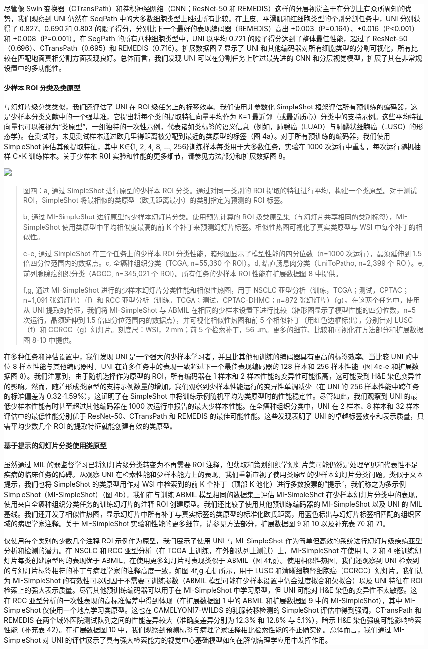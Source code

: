 尽管像 Swin 变换器（CTransPath）和卷积神经网络（CNN；ResNet-50 和 REMEDIS）这样的分层视觉主干在分割上有众所周知的优势，我们观察到 UNI 仍然在 SegPath 中的大多数细胞类型上胜过所有比较。在上皮、平滑肌和红细胞类型的个别分割任务中，UNI 分别获得了 0.827、0.690 和 0.803 的骰子得分，分别比下一个最好的表现编码器（REMEDIS）高出 +0.003（P=0.164）、+0.016（P<0.001）和 +0.008（P=0.001）。在 SegPath 的所有八种细胞类型中，UNI 以平均 0.721 的骰子得分达到了整体最佳性能，超过了 ResNet-50（0.696）、CTransPath（0.695）和 REMEDIS（0.716）。扩展数据图 7 显示了 UNI 和其他编码器对所有细胞类型的分割可视化，所有比较在匹配地面真相分割方面表现良好。总体而言，我们发现 UNI 可以在分割任务上胜过最先进的 CNN 和分层视觉模型，扩展了其在非常规设置中的多功能性。

#### 少样本 ROI 分类及类原型

与幻灯片级分类类似，我们还评估了 UNI 在 ROI 级任务上的标签效率。我们使用非参数化 SimpleShot 框架评估所有预训练的编码器，这是少样本分类文献中的一个强基准，它提出将每个类的提取特征向量平均作为 K=1 最近邻（或最近质心）分类中的支持示例。这些平均特征向量也可以被视为“类原型”，一组独特的一次性示例，代表诸如类标签的语义信息（例如，肺腺癌（LUAD）与肺鳞状细胞癌（LUSC）的形态学）。在测试时，未见测试样本通过欧几里得距离被分配到最近的类原型的标签（图 4a）。对于所有预训练的编码器，我们使用 SimpleShot 评估其预提取特征，其中 K∈{1, 2, 4, 8, …, 256}训练样本每类用于大多数任务，实验在 1000 次运行中重复，每次运行随机抽样 C×K 训练样本。关于少样本 ROI 实验和性能的更多细节，请参见方法部分和扩展数据图 8。

![](https://media.springernature.com/full/springer-static/image/art%3A10.1038%2Fs41591-024-02857-3/MediaObjects/41591_2024_2857_Fig4_HTML.png?as=webp)

> 图四：a, 通过 SimpleShot 进行原型的少样本 ROI 分类。通过对同一类别的 ROI 提取的特征进行平均，构建一个类原型。对于测试 ROI，SimpleShot 将最相似的类原型（欧氏距离最小）的类别指定为预测的 ROI 标签。
> 
> b, 通过 MI-SimpleShot 进行原型的少样本幻灯片分类。使用预先计算的 ROI 级类原型集（与幻灯片共享相同的类别标签），MI-SimpleShot 使用类原型中平均相似度最高的前 K 个补丁来预测幻灯片标签。相似性热图可视化了真实类原型与 WSI 中每个补丁的相似性。
> 
> c-e, 通过 SimpleShot 在三个任务上的少样本 ROI 分类性能，箱形图显示了模型性能的四分位数（n=1000 次运行），晶须延伸到 1.5 倍四分位范围内的数据点。c, 全癌种组织分类（TCGA, n=55,360 个 ROI）。d, 结直肠息肉分类（UniToPatho, n=2,399 个 ROI）。e, 前列腺腺癌组织分类（AGGC, n=345,021 个 ROI）。所有任务的少样本 ROI 性能在扩展数据图 8 中提供。
> 
> f,g, 通过 MI-SimpleShot 进行的少样本幻灯片分类性能和相似性热图，用于 NSCLC 亚型分析（训练，TCGA；测试，CPTAC；n=1,091 张幻灯片）（f）和 RCC 亚型分析（训练，TCGA；测试，CPTAC-DHMC；n=872 张幻灯片）（g）。在这两个任务中，使用从 UNI 提取的特征，我们将 MI-SimpleShot 与 ABMIL 在相同的少样本设置下进行比较（箱形图显示了模型性能的四分位数，n=5 次运行，晶须延伸到 1.5 倍四分位范围内的数据点），并可视化相似性热图和前 5 个相似补丁（用红色边框标出），分别针对 LUSC（f）和 CCRCC（g）幻灯片。刻度尺：WSI，2 mm；前 5 个检索补丁，56 µm。更多的细节、比较和可视化在方法部分和扩展数据图 8-10 中提供。

在多种任务和评估设置中，我们发现 UNI 是一个强大的少样本学习者，并且比其他预训练的编码器具有更高的标签效率。当比较 UNI 的中位 8 样本性能与其他编码器时，UNI 在许多任务中的表现一致超过下一个最佳表现编码器的 128 样本和 256 样本性能（图 4c-e 和扩展数据图 8）。我们注意到，由于随机选择作为原型的 ROI，所有编码器在 1 样本和 2 样本性能的变异性可能很高，这可能受到 H&E 染色变异性的影响。然而，随着形成类原型的支持示例数量的增加，我们观察到少样本性能运行的变异性单调减少（在 UNI 的 256 样本性能中跨任务的标准偏差为 0.32-1.59%），这证明了在 SimpleShot 中将训练示例随机平均为类原型时的性能稳定性。尽管如此，我们观察到 UNI 的最低少样本性能有时甚至超过其他编码器在 1000 次运行中报告的最大少样本性能。在全癌种组织分类中，UNI 在 2 样本、8 样本和 32 样本评估中的最低性能分别优于 ResNet-50、CTransPath 和 REMEDIS 的最佳可能性能。这些发现表明了 UNI 的卓越标签效率和表示质量，只需平均少数几个 ROI 的提取特征就能创建有效的类原型。

#### 基于提示的幻灯片分类使用类原型

虽然通过 MIL 的弱监督学习已将幻灯片级分类转变为不再需要 ROI 注释，但获取和策划组织学幻灯片集可能仍然是处理罕见和代表性不足疾病的临床任务的障碍。从观察 UNI 在检索性能和少样本能力上的表现，我们重新审视了使用类原型的少样本幻灯片分类问题。类似于文本提示，我们也将 SimpleShot 的类原型用作对 WSI 中检索到的前 K 个补丁（顶部 K 池化）进行多数投票的“提示”，我们称之为多示例 SimpleShot（MI-SimpleShot）（图 4b）。我们在与训练 ABMIL 模型相同的数据集上评估 MI-SimpleShot 在少样本幻灯片分类中的表现，使用来自全癌种组织分类任务的训练幻灯片的注释 ROI 创建原型。我们还比较了使用其他预训练编码器的 MI-SimpleShot 以及 UNI 的 MIL 基线。我们还开发了相似性热图，显示幻灯片中所有补丁与真实标签的类原型的标准化欧氏距离，用蓝色标出与幻灯片标签相匹配的组织区域的病理学家注释。关于 MI-SimpleShot 实验和性能的更多细节，请参见方法部分，扩展数据图 9 和 10 以及补充表 70 和 71。

仅使用每个类别的少数几个注释 ROI 示例作为原型，我们展示了使用 UNI 与 MI-SimpleShot 作为简单但高效的系统进行幻灯片级疾病亚型分析和检测的潜力。在 NSCLC 和 RCC 亚型分析（在 TCGA 上训练，在外部队列上测试）上，MI-SimpleShot 在使用 1、2 和 4 张训练幻灯片每类创建原型时的表现优于 ABMIL，在使用更多幻灯片时表现类似于 ABMIL（图 4f,g）。使用相似性热图，我们还观察到 UNI 检索到的与幻灯片标签相符的补丁与病理学家的注释高度一致，如图 4f,g 右侧所示，用于 LUSC 和清晰细胞肾细胞癌（CCRCC）幻灯片。我们认为 MI-SimpleShot 的有效性可以归因于不需要可训练参数（ABMIL 模型可能在少样本设置中仍会过度拟合和欠拟合）以及 UNI 特征在 ROI 检索上的强大表示质量。尽管其他预训练编码器可以用于在 MI-SimpleShot 中学习原型，但 UNI 可能对 H&E 染色的变异性不太敏感。这在 RCC 亚型分析的一次性表现的高标准偏差中得到体现（在扩展数据图 1 中的 ABMIL 和扩展数据图 9 中的 MI-SimpleShot），其中 MI-SimpleShot 仅使用一个地点学习类原型。这也在 CAMELYON17-WILDS 的乳腺转移检测的 SimpleShot 评估中得到强调，CTransPath 和 REMEDIS 在两个域外医院测试队列之间的性能差异较大（准确度差异分别为 12.3% 和 12.8% 与 5.1%），暗示 H&E 染色强度可能影响检索性能（补充表 42）。在扩展数据图 10 中，我们观察到预测标签与病理学家注释相比检索性能的不正确实例。总体而言，我们通过 MI-SimpleShot 对 UNI 的评估展示了具有强大检索能力的视觉中心基础模型如何在解剖病理学应用中发挥作用。
